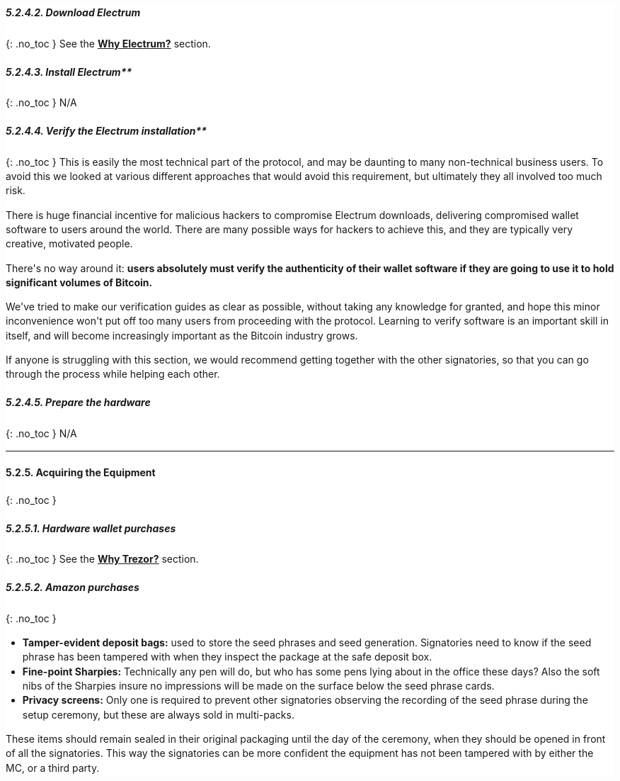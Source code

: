 ##### 5.2.4.2. Download Electrum
{: .no_toc }
See the **[Why Electrum?](#why-electrum?)** section.

##### 5.2.4.3. Install Electrum**
{: .no_toc }
N/A

##### 5.2.4.4. Verify the Electrum installation**
{: .no_toc }
This is easily the most technical part of the protocol, and may be daunting to many non-technical business users. To avoid this we looked at various different approaches that would avoid this requirement, but ultimately they all involved too much risk.

There is huge financial incentive for malicious hackers to compromise Electrum downloads, delivering compromised wallet software to users around the world. There are many possible ways for hackers to achieve this, and they are typically very creative, motivated people.

There's no way around it: **users absolutely must verify the authenticity of their wallet software if they are going to use it to hold significant volumes of Bitcoin.**

We've tried to make our verification guides as clear as possible, without taking any knowledge for granted, and hope this minor inconvenience won't put off too many users from proceeding with the protocol. Learning to verify software is an important skill in itself, and will become increasingly important as the Bitcoin industry grows.

If anyone is struggling with this section, we would recommend getting together with the other signatories, so that you can go through the process while helping each other.
    
##### 5.2.4.5. Prepare the hardware
{: .no_toc }
N/A

***

#### 5.2.5. Acquiring the Equipment
{: .no_toc }

##### 5.2.5.1. Hardware wallet purchases
{: .no_toc }
See the **[Why Trezor?](#why-trezor)** section.

##### 5.2.5.2. Amazon purchases
{: .no_toc }
- **Tamper-evident deposit bags:** used to store the seed phrases and seed generation. Signatories need to know if the seed phrase has been tampered with when they inspect the package at the safe deposit box.
- **Fine-point Sharpies:** Technically any pen will do, but who has some pens lying about in the office these days? Also the soft nibs of the Sharpies insure no impressions will be made on the surface below the seed phrase cards.
- **Privacy screens:** Only one is required to prevent other signatories observing the recording of the seed phrase during the setup ceremony, but these are always sold in multi-packs.

These items should remain sealed in their original packaging until the day of the ceremony, when they should be opened in front of all the signatories. This way the signatories can be more confident the equipment has not been tampered with by either the MC, or a third party.
